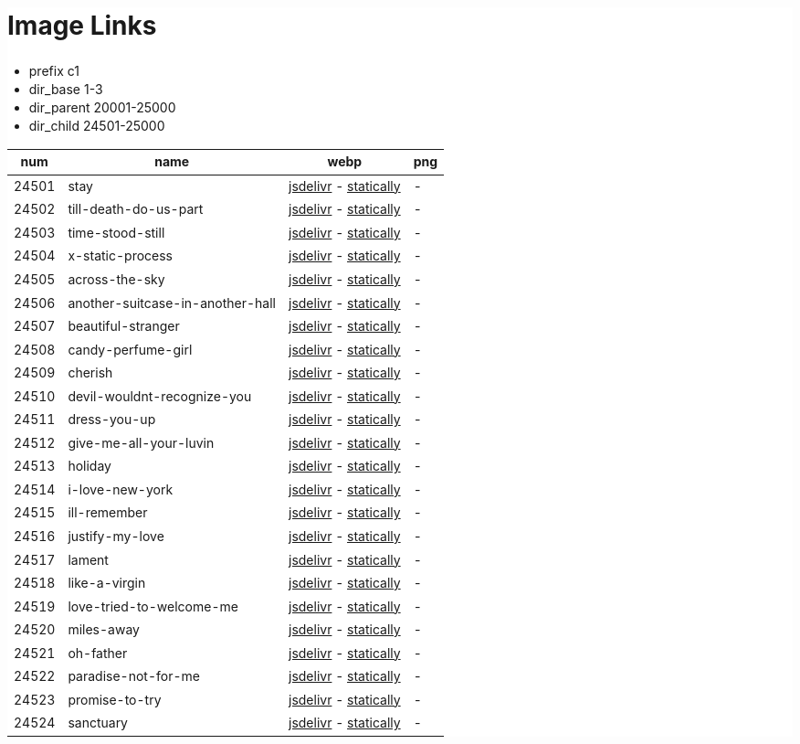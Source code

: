 # Image Links

- prefix c1
- dir_base 1-3
- dir_parent 20001-25000
- dir_child 24501-25000

|  num  | name | webp | png |
|-------|------|------|-----|
|24501|stay|[jsdelivr](https://cdn.jsdelivr.net/gh/dbchord/c1-1-3/20001-25000/24501-25000/stay.webp) - [statically](https://cdn.statically.io/gh/dbchord/c1-1-3/i/20001-25000/24501-25000/stay.webp)| - |
|24502|till-death-do-us-part|[jsdelivr](https://cdn.jsdelivr.net/gh/dbchord/c1-1-3/20001-25000/24501-25000/till-death-do-us-part.webp) - [statically](https://cdn.statically.io/gh/dbchord/c1-1-3/i/20001-25000/24501-25000/till-death-do-us-part.webp)| - |
|24503|time-stood-still|[jsdelivr](https://cdn.jsdelivr.net/gh/dbchord/c1-1-3/20001-25000/24501-25000/time-stood-still.webp) - [statically](https://cdn.statically.io/gh/dbchord/c1-1-3/i/20001-25000/24501-25000/time-stood-still.webp)| - |
|24504|x-static-process|[jsdelivr](https://cdn.jsdelivr.net/gh/dbchord/c1-1-3/20001-25000/24501-25000/x-static-process.webp) - [statically](https://cdn.statically.io/gh/dbchord/c1-1-3/i/20001-25000/24501-25000/x-static-process.webp)| - |
|24505|across-the-sky|[jsdelivr](https://cdn.jsdelivr.net/gh/dbchord/c1-1-3/20001-25000/24501-25000/across-the-sky.webp) - [statically](https://cdn.statically.io/gh/dbchord/c1-1-3/i/20001-25000/24501-25000/across-the-sky.webp)| - |
|24506|another-suitcase-in-another-hall|[jsdelivr](https://cdn.jsdelivr.net/gh/dbchord/c1-1-3/20001-25000/24501-25000/another-suitcase-in-another-hall.webp) - [statically](https://cdn.statically.io/gh/dbchord/c1-1-3/i/20001-25000/24501-25000/another-suitcase-in-another-hall.webp)| - |
|24507|beautiful-stranger|[jsdelivr](https://cdn.jsdelivr.net/gh/dbchord/c1-1-3/20001-25000/24501-25000/beautiful-stranger.webp) - [statically](https://cdn.statically.io/gh/dbchord/c1-1-3/i/20001-25000/24501-25000/beautiful-stranger.webp)| - |
|24508|candy-perfume-girl|[jsdelivr](https://cdn.jsdelivr.net/gh/dbchord/c1-1-3/20001-25000/24501-25000/candy-perfume-girl.webp) - [statically](https://cdn.statically.io/gh/dbchord/c1-1-3/i/20001-25000/24501-25000/candy-perfume-girl.webp)| - |
|24509|cherish|[jsdelivr](https://cdn.jsdelivr.net/gh/dbchord/c1-1-3/20001-25000/24501-25000/cherish.webp) - [statically](https://cdn.statically.io/gh/dbchord/c1-1-3/i/20001-25000/24501-25000/cherish.webp)| - |
|24510|devil-wouldnt-recognize-you|[jsdelivr](https://cdn.jsdelivr.net/gh/dbchord/c1-1-3/20001-25000/24501-25000/devil-wouldnt-recognize-you.webp) - [statically](https://cdn.statically.io/gh/dbchord/c1-1-3/i/20001-25000/24501-25000/devil-wouldnt-recognize-you.webp)| - |
|24511|dress-you-up|[jsdelivr](https://cdn.jsdelivr.net/gh/dbchord/c1-1-3/20001-25000/24501-25000/dress-you-up.webp) - [statically](https://cdn.statically.io/gh/dbchord/c1-1-3/i/20001-25000/24501-25000/dress-you-up.webp)| - |
|24512|give-me-all-your-luvin|[jsdelivr](https://cdn.jsdelivr.net/gh/dbchord/c1-1-3/20001-25000/24501-25000/give-me-all-your-luvin.webp) - [statically](https://cdn.statically.io/gh/dbchord/c1-1-3/i/20001-25000/24501-25000/give-me-all-your-luvin.webp)| - |
|24513|holiday|[jsdelivr](https://cdn.jsdelivr.net/gh/dbchord/c1-1-3/20001-25000/24501-25000/holiday.webp) - [statically](https://cdn.statically.io/gh/dbchord/c1-1-3/i/20001-25000/24501-25000/holiday.webp)| - |
|24514|i-love-new-york|[jsdelivr](https://cdn.jsdelivr.net/gh/dbchord/c1-1-3/20001-25000/24501-25000/i-love-new-york.webp) - [statically](https://cdn.statically.io/gh/dbchord/c1-1-3/i/20001-25000/24501-25000/i-love-new-york.webp)| - |
|24515|ill-remember|[jsdelivr](https://cdn.jsdelivr.net/gh/dbchord/c1-1-3/20001-25000/24501-25000/ill-remember.webp) - [statically](https://cdn.statically.io/gh/dbchord/c1-1-3/i/20001-25000/24501-25000/ill-remember.webp)| - |
|24516|justify-my-love|[jsdelivr](https://cdn.jsdelivr.net/gh/dbchord/c1-1-3/20001-25000/24501-25000/justify-my-love.webp) - [statically](https://cdn.statically.io/gh/dbchord/c1-1-3/i/20001-25000/24501-25000/justify-my-love.webp)| - |
|24517|lament|[jsdelivr](https://cdn.jsdelivr.net/gh/dbchord/c1-1-3/20001-25000/24501-25000/lament.webp) - [statically](https://cdn.statically.io/gh/dbchord/c1-1-3/i/20001-25000/24501-25000/lament.webp)| - |
|24518|like-a-virgin|[jsdelivr](https://cdn.jsdelivr.net/gh/dbchord/c1-1-3/20001-25000/24501-25000/like-a-virgin.webp) - [statically](https://cdn.statically.io/gh/dbchord/c1-1-3/i/20001-25000/24501-25000/like-a-virgin.webp)| - |
|24519|love-tried-to-welcome-me|[jsdelivr](https://cdn.jsdelivr.net/gh/dbchord/c1-1-3/20001-25000/24501-25000/love-tried-to-welcome-me.webp) - [statically](https://cdn.statically.io/gh/dbchord/c1-1-3/i/20001-25000/24501-25000/love-tried-to-welcome-me.webp)| - |
|24520|miles-away|[jsdelivr](https://cdn.jsdelivr.net/gh/dbchord/c1-1-3/20001-25000/24501-25000/miles-away.webp) - [statically](https://cdn.statically.io/gh/dbchord/c1-1-3/i/20001-25000/24501-25000/miles-away.webp)| - |
|24521|oh-father|[jsdelivr](https://cdn.jsdelivr.net/gh/dbchord/c1-1-3/20001-25000/24501-25000/oh-father.webp) - [statically](https://cdn.statically.io/gh/dbchord/c1-1-3/i/20001-25000/24501-25000/oh-father.webp)| - |
|24522|paradise-not-for-me|[jsdelivr](https://cdn.jsdelivr.net/gh/dbchord/c1-1-3/20001-25000/24501-25000/paradise-not-for-me.webp) - [statically](https://cdn.statically.io/gh/dbchord/c1-1-3/i/20001-25000/24501-25000/paradise-not-for-me.webp)| - |
|24523|promise-to-try|[jsdelivr](https://cdn.jsdelivr.net/gh/dbchord/c1-1-3/20001-25000/24501-25000/promise-to-try.webp) - [statically](https://cdn.statically.io/gh/dbchord/c1-1-3/i/20001-25000/24501-25000/promise-to-try.webp)| - |
|24524|sanctuary|[jsdelivr](https://cdn.jsdelivr.net/gh/dbchord/c1-1-3/20001-25000/24501-25000/sanctuary.webp) - [statically](https://cdn.statically.io/gh/dbchord/c1-1-3/i/20001-25000/24501-25000/sanctuary.webp)| - |